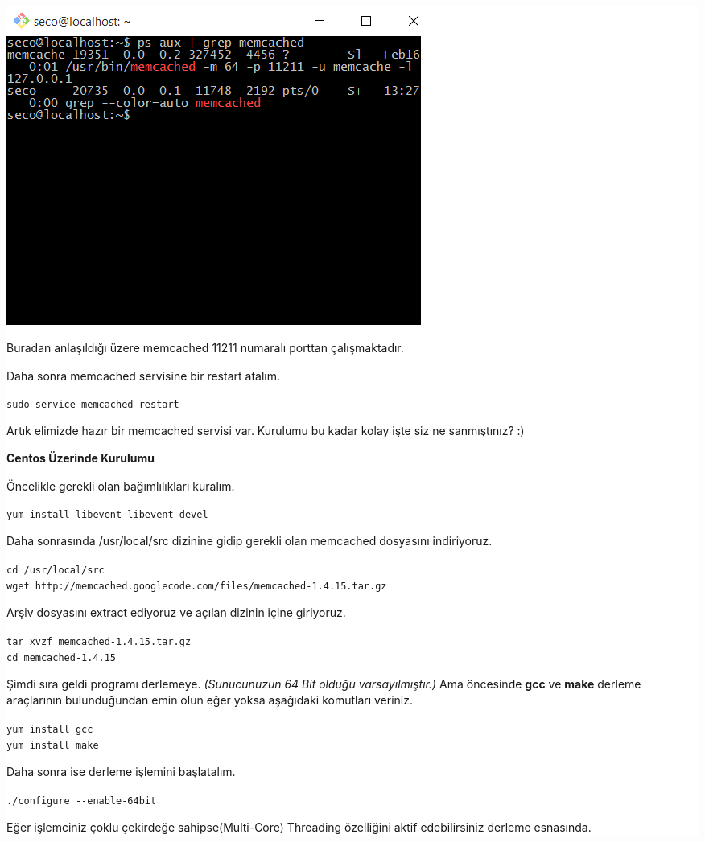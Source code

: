 ![Memcached PS AUX](/assets/img/upload/memcached_ubuntu_ps_auxs.png)

Buradan anlaşıldığı üzere memcached 11211 numaralı porttan çalışmaktadır.

Daha sonra memcached servisine bir restart atalım.

    sudo service memcached restart

Artık elimizde hazır bir memcached servisi var. Kurulumu bu kadar kolay işte siz ne sanmıştınız? :)

**Centos Üzerinde Kurulumu**

Öncelikle gerekli olan bağımlılıkları kuralım.

    yum install libevent libevent-devel

Daha sonrasında /usr/local/src dizinine gidip gerekli olan memcached dosyasını indiriyoruz.

    cd /usr/local/src
    wget http://memcached.googlecode.com/files/memcached-1.4.15.tar.gz

Arşiv dosyasını extract ediyoruz ve açılan dizinin içine giriyoruz.

    tar xvzf memcached-1.4.15.tar.gz
    cd memcached-1.4.15

Şimdi sıra geldi programı derlemeye. _(Sunucunuzun 64 Bit olduğu varsayılmıştır.)_ Ama öncesinde **gcc** ve **make** derleme araçlarının bulunduğundan emin olun eğer yoksa aşağıdaki komutları veriniz.

    yum install gcc
    yum install make

Daha sonra ise derleme işlemini başlatalım.

    ./configure --enable-64bit

Eğer işlemciniz çoklu çekirdeğe sahipse(Multi-Core) Threading özelliğini aktif edebilirsiniz derleme esnasında.
